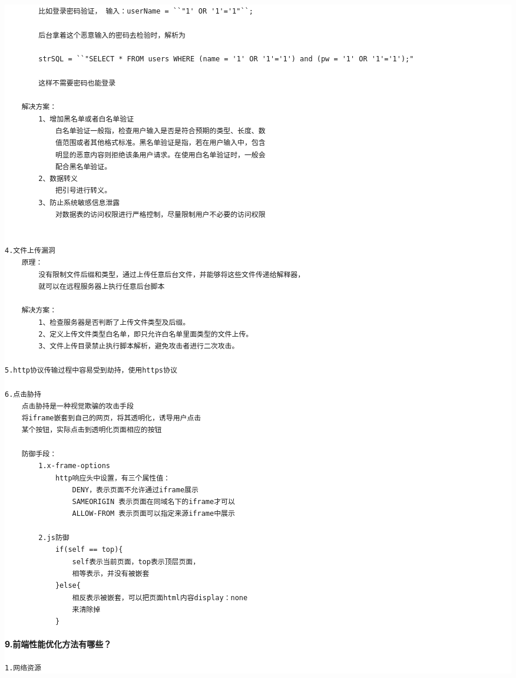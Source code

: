             比如登录密码验证， 输入：userName = ``"1' OR '1'='1"``;
            
            后台拿着这个恶意输入的密码去检验时，解析为
            
            strSQL = ``"SELECT * FROM users WHERE (name = '1' OR '1'='1') and (pw = '1' OR '1'='1');"
            
            这样不需要密码也能登录
        
        解决方案：
            1、增加黑名单或者白名单验证 
                白名单验证一般指，检查用户输入是否是符合预期的类型、长度、数
                值范围或者其他格式标准。黑名单验证是指，若在用户输入中，包含
                明显的恶意内容则拒绝该条用户请求。在使用白名单验证时，一般会
                配合黑名单验证。
            2、数据转义
                把引号进行转义。
            3、防止系统敏感信息泄露
                对数据表的访问权限进行严格控制，尽量限制用户不必要的访问权限
    
    
    4.文件上传漏洞
        原理：
            没有限制文件后缀和类型，通过上传任意后台文件，并能够将这些文件传递给解释器，
            就可以在远程服务器上执行任意后台脚本
        
        解决方案：
            1、检查服务器是否判断了上传文件类型及后缀。
            2、定义上传文件类型白名单，即只允许白名单里面类型的文件上传。
            3、文件上传目录禁止执行脚本解析，避免攻击者进行二次攻击。
            
    5.http协议传输过程中容易受到劫持，使用https协议
    
    6.点击胁持
        点击胁持是一种视觉欺骗的攻击手段
        将iframe嵌套到自己的网页，将其透明化，诱导用户点击
        某个按钮，实际点击到透明化页面相应的按钮
        
        防御手段：
            1.x-frame-options
                http响应头中设置，有三个属性值：
                    DENY，表示页面不允许通过iframe展示
                    SAMEORIGIN 表示页面在同域名下的iframe才可以
                    ALLOW-FROM 表示页面可以指定来源iframe中展示
            
            2.js防御
                if(self == top){
                    self表示当前页面，top表示顶层页面，
                    相等表示，并没有被嵌套
                }else{
                    相反表示被嵌套，可以把页面html内容display：none
                    来清除掉
                }
      
#### 9.前端性能优化方法有哪些？
    
    1.网络资源
    